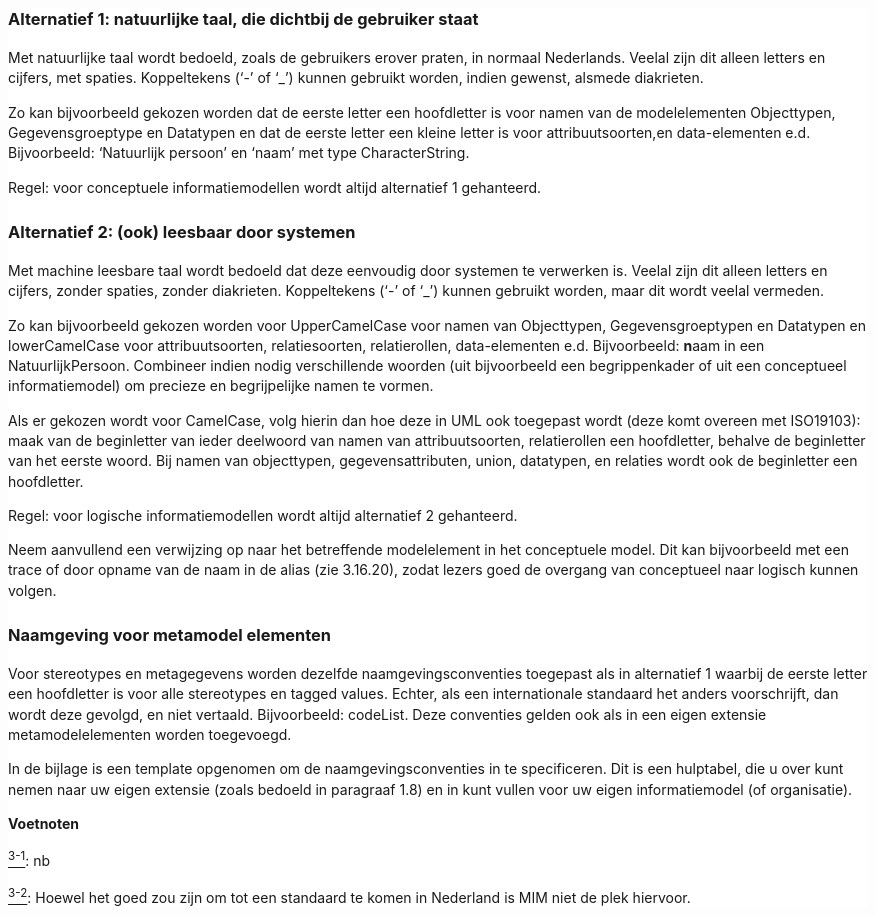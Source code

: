 ### Alternatief 1: natuurlijke taal, die dichtbij de gebruiker staat

Met natuurlijke taal wordt bedoeld, zoals de gebruikers erover praten, in
normaal Nederlands. Veelal zijn dit alleen letters en cijfers, met spaties.
Koppeltekens (‘-’ of ‘_’) kunnen gebruikt worden, indien gewenst, alsmede
diakrieten.

Zo kan bijvoorbeeld gekozen worden dat de eerste letter een hoofdletter is voor
namen van de modelelementen Objecttypen, Gegevensgroeptype en Datatypen en dat
de eerste letter een kleine letter is voor attribuutsoorten,en data-elementen
e.d. Bijvoorbeeld: ‘Natuurlijk persoon’ en ‘naam’ met type CharacterString.

Regel: voor conceptuele informatiemodellen wordt altijd alternatief 1
gehanteerd.

### Alternatief 2: (ook) leesbaar door systemen

Met machine leesbare taal wordt bedoeld dat deze eenvoudig door systemen te
verwerken is. Veelal zijn dit alleen letters en cijfers, zonder spaties, zonder
diakrieten. Koppeltekens (‘-’ of ‘_’) kunnen gebruikt worden, maar dit wordt
veelal vermeden.

Zo kan bijvoorbeeld gekozen worden voor UpperCamelCase voor namen van
Objecttypen, Gegevensgroeptypen en Datatypen en lowerCamelCase voor
attribuutsoorten, relatiesoorten, relatierollen, data-elementen e.d.
Bijvoorbeeld: **n**aam in een NatuurlijkPersoon. Combineer indien nodig
verschillende woorden (uit bijvoorbeeld een begrippenkader of uit een
conceptueel informatiemodel) om precieze en begrijpelijke namen te vormen.

Als er gekozen wordt voor CamelCase, volg hierin dan hoe deze in UML ook
toegepast wordt (deze komt overeen met ISO19103): maak van de beginletter van
ieder deelwoord van namen van attribuutsoorten, relatierollen een hoofdletter,
behalve de beginletter van het eerste woord. Bij namen van objecttypen,
gegevensattributen, union, datatypen, en relaties wordt ook de beginletter een
hoofdletter.

Regel: voor logische informatiemodellen wordt altijd alternatief 2 gehanteerd.

Neem aanvullend een verwijzing op naar het betreffende modelelement in het
conceptuele model. Dit kan bijvoorbeeld met een trace of door opname van de naam
in de alias (zie 3.16.20), zodat lezers goed de overgang van conceptueel naar
logisch kunnen volgen.

### Naamgeving voor metamodel elementen

Voor stereotypes en metagegevens worden dezelfde naamgevingsconventies toegepast
als in alternatief 1 waarbij de eerste letter een hoofdletter is voor alle
stereotypes en tagged values. Echter, als een internationale standaard het
anders voorschrijft, dan wordt deze gevolgd, en niet vertaald. Bijvoorbeeld:
codeList. Deze conventies gelden ook als in een eigen extensie
metamodelelementen worden toegevoegd.

In de bijlage is een template opgenomen om de naamgevingsconventies in te
specificeren. Dit is een hulptabel, die u over kunt nemen naar uw eigen extensie
(zoals bedoeld in paragraaf 1.8) en in kunt vullen voor uw eigen informatiemodel
(of organisatie).

**Voetnoten**

<a id="fn3-1" href="#fn3-1ref"><sup>3-1</sup></a>: nb

<a id="fn3-2" href="#fn3-2ref"><sup>3-2</sup></a>: Hoewel het goed zou zijn om tot een standaard te komen in Nederland is MIM
niet de plek hiervoor.
